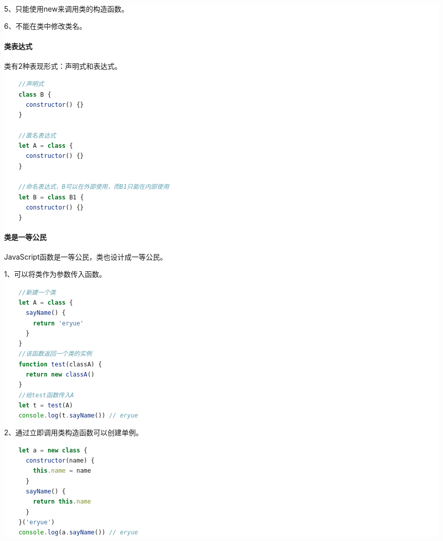 5、只能使用new来调用类的构造函数。

6、不能在类中修改类名。

#### 类表达式

类有2种表现形式：声明式和表达式。

```javascript
    //声明式
    class B {
      constructor() {}
    }

    //匿名表达式
    let A = class {
      constructor() {}
    }
    
    //命名表达式，B可以在外部使用，而B1只能在内部使用
    let B = class B1 {
      constructor() {}
    }
```
    
#### 类是一等公民

JavaScript函数是一等公民，类也设计成一等公民。

1、可以将类作为参数传入函数。

```javascript
    //新建一个类
    let A = class {
      sayName() {
        return 'eryue'
      }
    }
    //该函数返回一个类的实例
    function test(classA) {
      return new classA()
    }
    //给test函数传入A
    let t = test(A)
    console.log(t.sayName()) // eryue
```

2、通过立即调用类构造函数可以创建单例。

```javascript
    let a = new class {
      constructor(name) {
        this.name = name
      }
      sayName() {
        return this.name
      }
    }('eryue')
    console.log(a.sayName()) // eryue
```
